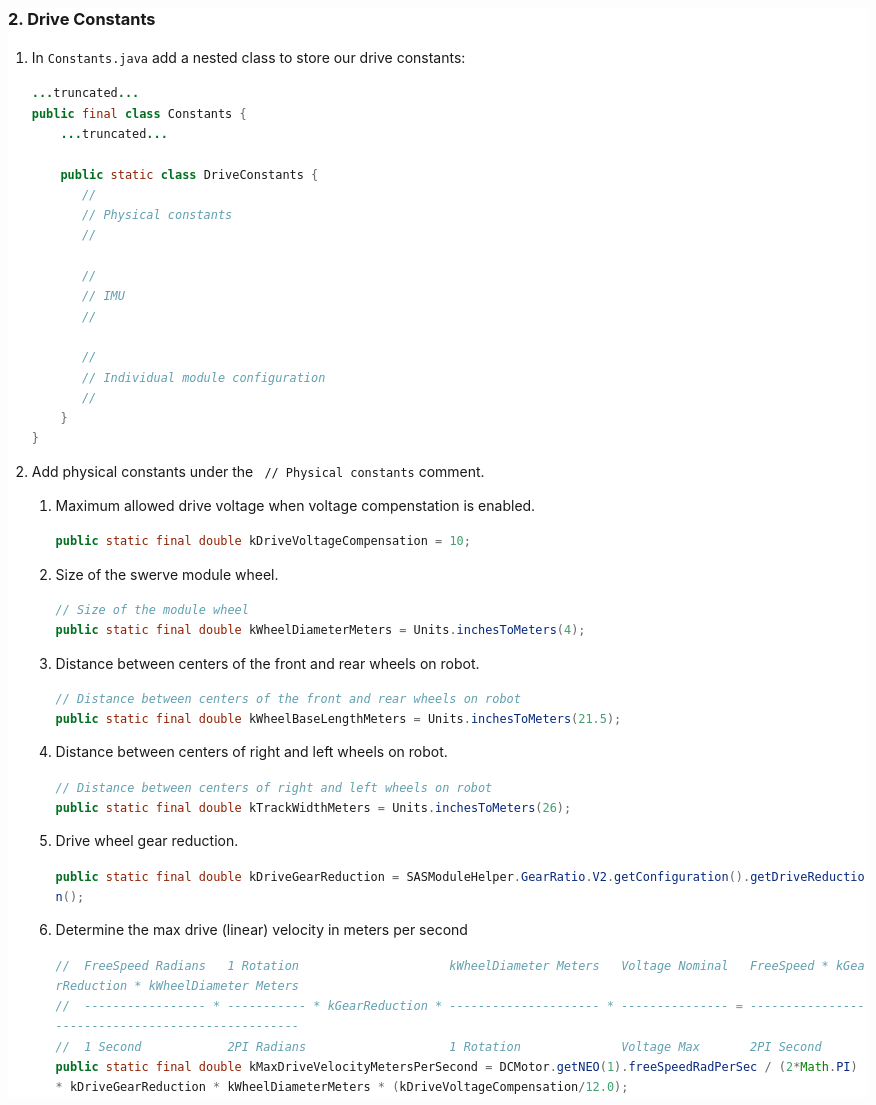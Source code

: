 ### 2. Drive Constants
1. In `Constants.java` add a nested class to store our drive constants:
    ```java
    ...truncated...
    public final class Constants {
        ...truncated...
      
        public static class DriveConstants {
           //
           // Physical constants
           //
    
           //
           // IMU
           //
       
           //
           // Individual module configuration
           //
        }
    }
    ```

1. Add physical constants under the ` // Physical constants` comment.

    1. Maximum allowed drive voltage when voltage compenstation is enabled.
        ```java
        public static final double kDriveVoltageCompensation = 10;
        ```
    
    1. Size of the swerve module wheel.
        ```java
        // Size of the module wheel
        public static final double kWheelDiameterMeters = Units.inchesToMeters(4);
        ```
    
    1. Distance between centers of the front and rear wheels on robot.
        ```java
        // Distance between centers of the front and rear wheels on robot
        public static final double kWheelBaseLengthMeters = Units.inchesToMeters(21.5);
        ```
       
    1. Distance between centers of right and left wheels on robot.
        ```java
        // Distance between centers of right and left wheels on robot
        public static final double kTrackWidthMeters = Units.inchesToMeters(26);
        ```
       
    1. Drive wheel gear reduction.
        ```java
        public static final double kDriveGearReduction = SASModuleHelper.GearRatio.V2.getConfiguration().getDriveReduction();
        ```
    
    1. Determine the max drive (linear) velocity in meters per second
        ```java
        //  FreeSpeed Radians   1 Rotation                     kWheelDiameter Meters   Voltage Nominal   FreeSpeed * kGearReduction * kWheelDiameter Meters
        //  ----------------- * ----------- * kGearReduction * --------------------- * --------------- = --------------------------------------------------
        //  1 Second            2PI Radians                    1 Rotation              Voltage Max       2PI Second
        public static final double kMaxDriveVelocityMetersPerSecond = DCMotor.getNEO(1).freeSpeedRadPerSec / (2*Math.PI) * kDriveGearReduction * kWheelDiameterMeters * (kDriveVoltageCompensation/12.0);
        ```
       
